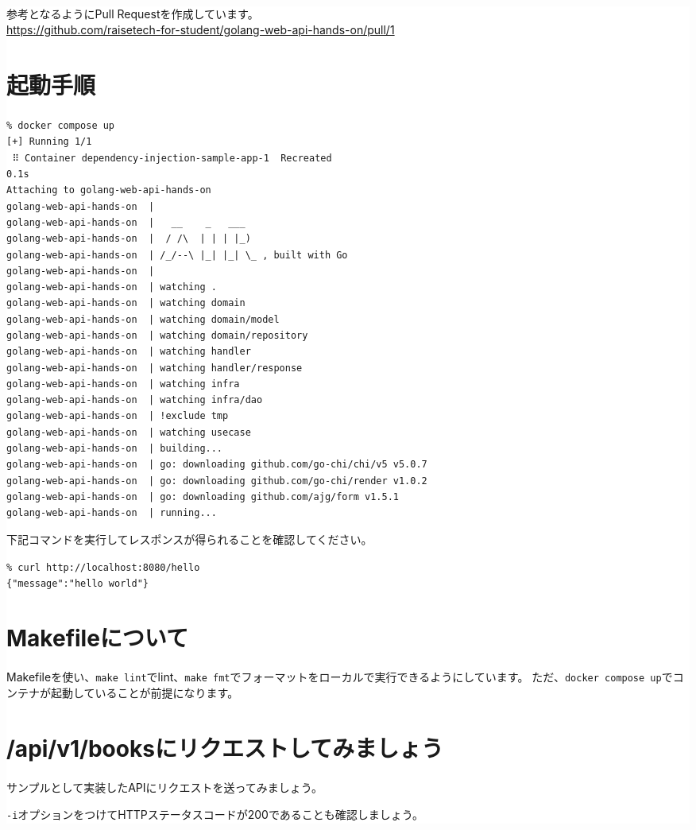参考となるようにPull Requestを作成しています。  
https://github.com/raisetech-for-student/golang-web-api-hands-on/pull/1  

# 起動手順

```
% docker compose up
[+] Running 1/1
 ⠿ Container dependency-injection-sample-app-1  Recreated                                                                                                                                                                          0.1s
Attaching to golang-web-api-hands-on
golang-web-api-hands-on  | 
golang-web-api-hands-on  |   __    _   ___  
golang-web-api-hands-on  |  / /\  | | | |_) 
golang-web-api-hands-on  | /_/--\ |_| |_| \_ , built with Go 
golang-web-api-hands-on  | 
golang-web-api-hands-on  | watching .
golang-web-api-hands-on  | watching domain
golang-web-api-hands-on  | watching domain/model
golang-web-api-hands-on  | watching domain/repository
golang-web-api-hands-on  | watching handler
golang-web-api-hands-on  | watching handler/response
golang-web-api-hands-on  | watching infra
golang-web-api-hands-on  | watching infra/dao
golang-web-api-hands-on  | !exclude tmp
golang-web-api-hands-on  | watching usecase
golang-web-api-hands-on  | building...
golang-web-api-hands-on  | go: downloading github.com/go-chi/chi/v5 v5.0.7
golang-web-api-hands-on  | go: downloading github.com/go-chi/render v1.0.2
golang-web-api-hands-on  | go: downloading github.com/ajg/form v1.5.1
golang-web-api-hands-on  | running...
```

下記コマンドを実行してレスポンスが得られることを確認してください。  

```
% curl http://localhost:8080/hello   
{"message":"hello world"}
```

# Makefileについて

Makefileを使い、`make lint`でlint、`make fmt`でフォーマットをローカルで実行できるようにしています。
ただ、`docker compose up`でコンテナが起動していることが前提になります。


# /api/v1/booksにリクエストしてみましょう

サンプルとして実装したAPIにリクエストを送ってみましょう。  

`-i`オプションをつけてHTTPステータスコードが200であることも確認しましょう。  
